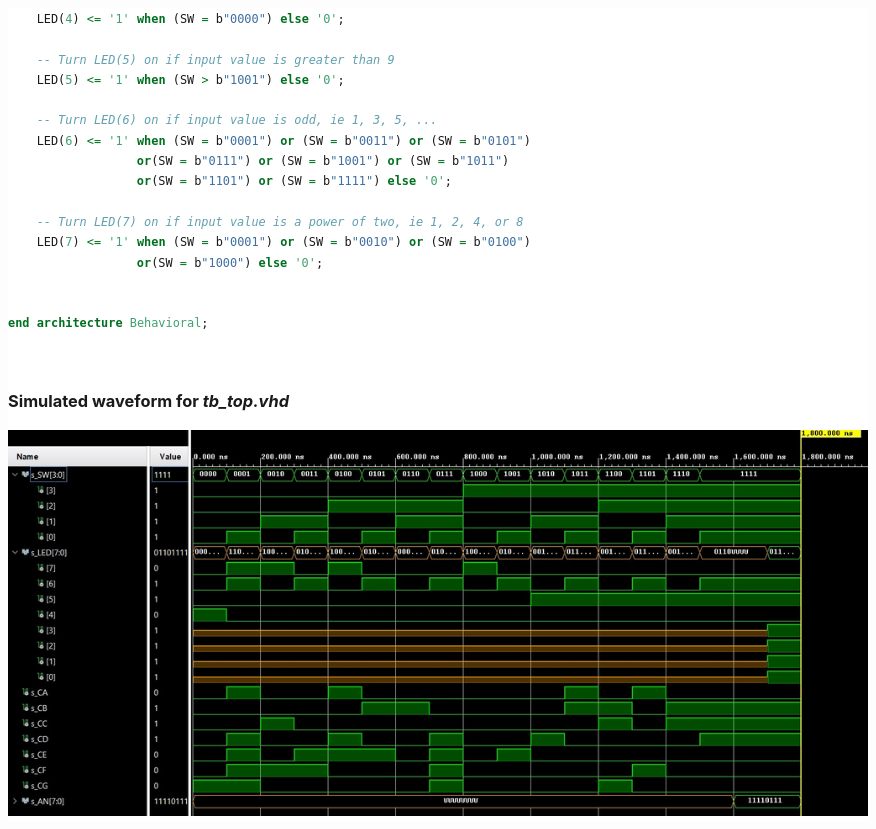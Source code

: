 ```VHDL
    LED(4) <= '1' when (SW = b"0000") else '0';
    
    -- Turn LED(5) on if input value is greater than 9
    LED(5) <= '1' when (SW > b"1001") else '0';
    
    -- Turn LED(6) on if input value is odd, ie 1, 3, 5, ...
    LED(6) <= '1' when (SW = b"0001") or (SW = b"0011") or (SW = b"0101")
                  or(SW = b"0111") or (SW = b"1001") or (SW = b"1011") 
                  or(SW = b"1101") or (SW = b"1111") else '0';
          
    -- Turn LED(7) on if input value is a power of two, ie 1, 2, 4, or 8
    LED(7) <= '1' when (SW = b"0001") or (SW = b"0010") or (SW = b"0100")
                  or(SW = b"1000") else '0';
                  

end architecture Behavioral;
```
&nbsp;
&nbsp;
### Simulated waveform for *tb_top.vhd*
![tb_top](Images/tb_top.jpg)
